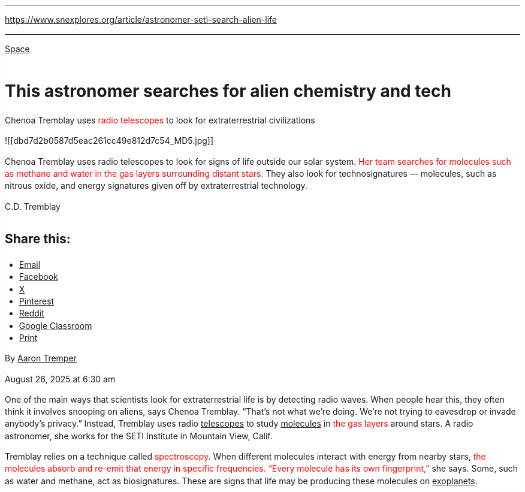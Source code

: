 
---

https://www.snexplores.org/article/astronomer-seti-search-alien-life

---

[Space](https://www.snexplores.org/topic/space)

# This astronomer searches for alien chemistry and tech 

Chenoa Tremblay uses <span style="color:rgb(255, 0, 0)">radio telescopes</span> to look for extraterrestrial civilizations 

![[dbd7d2b0587d5eac261cc49e812d7c54_MD5.jpg]]

Chenoa Tremblay uses radio telescopes to look for signs of life outside our solar system. <span style="color:rgb(255, 0, 0)">Her team searches for molecules such as methane and water in the gas layers surrounding distant stars.</span> They also look for technosignatures — molecules, such as nitrous oxide, and energy signatures given off by extraterrestrial technology.

C.D. Tremblay

## Share this:

- [Email](mailto:?subject=This%20astronomer%20searches%20for%20alien%20chemistry%20and%20tech%C2%A0&body=I%20saw%20this%20on%20Science%20News%3A%20https%3A%2F%2Fwww.snexplores.org%2Farticle%2Fastronomer-seti-search-alien-life%3Futm_source%3Dinternal%26utm_medium%3Demail%26utm_campaign%3Demail_share)
- [Facebook](https://www.snexplores.org/article/astronomer-seti-search-alien-life?share=facebook&nb=1)
- [X](https://www.snexplores.org/article/astronomer-seti-search-alien-life?share=twitter&nb=1)
- [Pinterest](https://www.snexplores.org/article/astronomer-seti-search-alien-life?share=pinterest&nb=1)
- [Reddit](https://www.snexplores.org/article/astronomer-seti-search-alien-life?share=reddit&nb=1)
- [Google Classroom](https://classroom.google.com/share?url=https%3A%2F%2Fwww.snexplores.org%2Farticle%2Fastronomer-seti-search-alien-life)
- [Print](https://www.snexplores.org/article/astronomer-seti-search-alien-life#print?share=print&nb=1)

By [Aaron Tremper](https://www.snexplores.org/author/aaron-tremper "Posts by Aaron Tremper")

August 26, 2025 at 6:30 am

One of the main ways that scientists look for extraterrestrial life is by detecting radio waves. When people hear this, they often think it involves snooping on aliens, says Chenoa Tremblay. “That’s not what we’re doing. We’re not trying to eavesdrop or invade anybody’s privacy.” Instead, Tremblay uses radio [telescopes](https://www.snexplores.org/article/scientists-say-telescope) to study [molecules](https://www.snexplores.org/article/scientists-say-molecule) in <span style="color:rgb(255, 0, 0)">the gas layers</span> around stars. A radio astronomer, she works for the SETI Institute in Mountain View, Calif.

Tremblay relies on a technique called <span style="color:rgb(255, 0, 0)">spectroscopy</span>. When different molecules interact with energy from nearby stars, <span style="color:rgb(255, 0, 0)">the molecules absorb and re-emit that energy in specific frequencies.</span> <span style="color:rgb(255, 0, 0)">“Every molecule has its own fingerprint,”</span> she says. Some, such as water and methane, act as biosignatures. These are signs that life may be producing these molecules on [exoplanets](https://www.snexplores.org/article/scientists-say-exoplanet).
